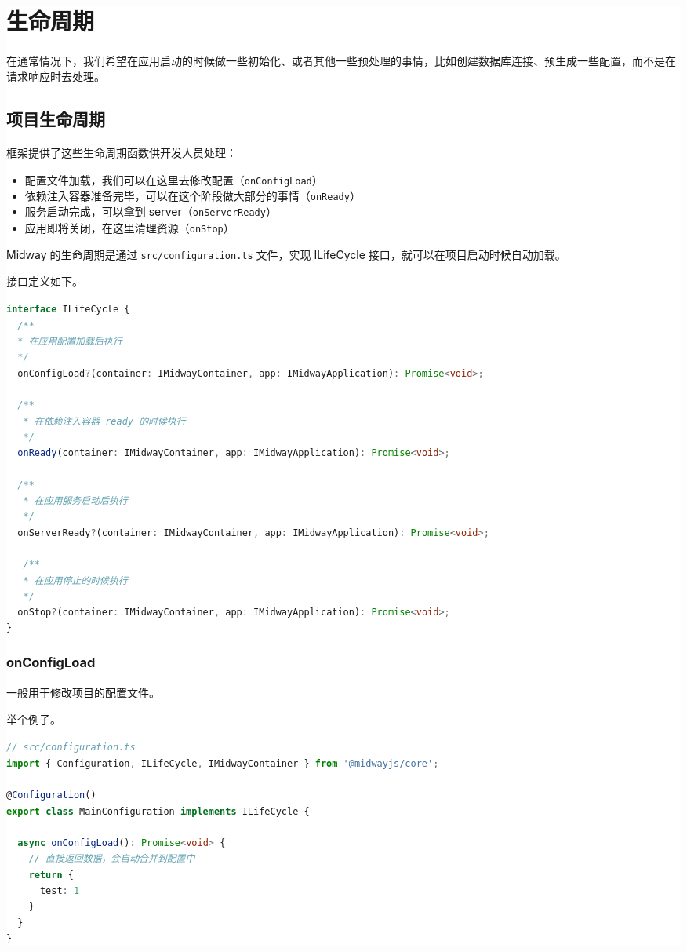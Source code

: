 # 生命周期

在通常情况下，我们希望在应用启动的时候做一些初始化、或者其他一些预处理的事情，比如创建数据库连接、预生成一些配置，而不是在请求响应时去处理。



## 项目生命周期

框架提供了这些生命周期函数供开发人员处理：

- 配置文件加载，我们可以在这里去修改配置（`onConfigLoad`）
- 依赖注入容器准备完毕，可以在这个阶段做大部分的事情（`onReady`）
- 服务启动完成，可以拿到 server（`onServerReady`）
- 应用即将关闭，在这里清理资源（`onStop`）


Midway 的生命周期是通过 `src/configuration.ts` 文件，实现 ILifeCycle 接口，就可以在项目启动时候自动加载。


接口定义如下。


```typescript
interface ILifeCycle {
  /**
  * 在应用配置加载后执行
  */
  onConfigLoad?(container: IMidwayContainer, app: IMidwayApplication): Promise<void>;

  /**
   * 在依赖注入容器 ready 的时候执行
   */
  onReady(container: IMidwayContainer, app: IMidwayApplication): Promise<void>;

  /**
   * 在应用服务启动后执行
   */
  onServerReady?(container: IMidwayContainer, app: IMidwayApplication): Promise<void>;

   /**
   * 在应用停止的时候执行
   */
  onStop?(container: IMidwayContainer, app: IMidwayApplication): Promise<void>;
}
```



### onConfigLoad

一般用于修改项目的配置文件。

举个例子。

```typescript
// src/configuration.ts
import { Configuration, ILifeCycle, IMidwayContainer } from '@midwayjs/core';

@Configuration()
export class MainConfiguration implements ILifeCycle {

  async onConfigLoad(): Promise<void> {
    // 直接返回数据，会自动合并到配置中
    return {
      test: 1
    }
  }
}
```